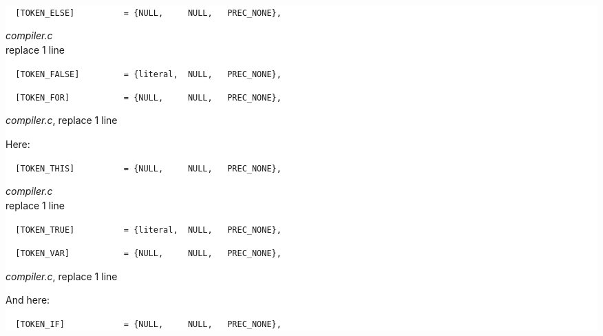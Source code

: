 ``` insert-before
  [TOKEN_ELSE]          = {NULL,     NULL,   PREC_NONE},
```

<div class="source-file">

*compiler.c*  
replace 1 line

</div>

``` insert
  [TOKEN_FALSE]         = {literal,  NULL,   PREC_NONE},
```

``` insert-after
  [TOKEN_FOR]           = {NULL,     NULL,   PREC_NONE},
```

</div>

<div class="source-file-narrow">

*compiler.c*, replace 1 line

</div>

Here:

<div class="codehilite">

``` insert-before
  [TOKEN_THIS]          = {NULL,     NULL,   PREC_NONE},
```

<div class="source-file">

*compiler.c*  
replace 1 line

</div>

``` insert
  [TOKEN_TRUE]          = {literal,  NULL,   PREC_NONE},
```

``` insert-after
  [TOKEN_VAR]           = {NULL,     NULL,   PREC_NONE},
```

</div>

<div class="source-file-narrow">

*compiler.c*, replace 1 line

</div>

And here:

<div class="codehilite">

``` insert-before
  [TOKEN_IF]            = {NULL,     NULL,   PREC_NONE},
```
